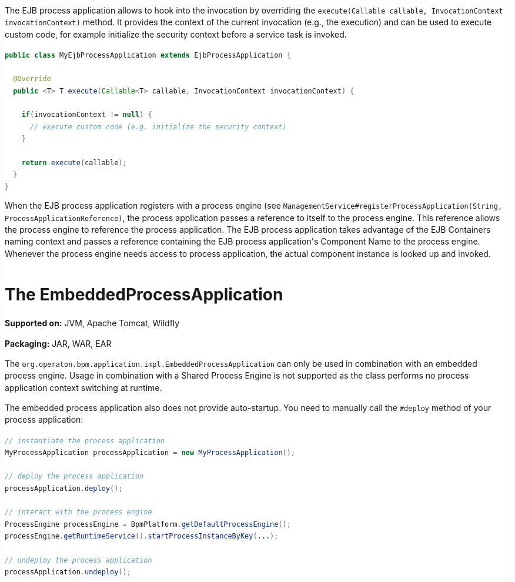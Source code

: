 The EJB process application allows to hook into the invocation by overriding the `execute(Callable callable, InvocationContext invocationContext)` method. It provides the context of the current invocation (e.g., the execution) and can be used to execute custom code, for example initialize the security context before a service task is invoked.

```java
public class MyEjbProcessApplication extends EjbProcessApplication {

  @Override
  public <T> T execute(Callable<T> callable, InvocationContext invocationContext) {

    if(invocationContext != null) {
      // execute custom code (e.g. initialize the security context)
    }

    return execute(callable);
  }
}
```

When the EJB process application registers with a process engine (see `ManagementService#registerProcessApplication(String, ProcessApplicationReference)`, the process application passes a reference to itself to the process engine. This reference allows the process engine to reference the process application. The EJB process application takes advantage of the EJB Containers naming context and passes a reference containing the EJB process application's Component Name to the process engine. Whenever the process engine needs access to process application, the actual component instance is looked up and invoked.

# The EmbeddedProcessApplication

**Supported on:** JVM, Apache Tomcat, Wildfly

**Packaging:** JAR, WAR, EAR

The `org.operaton.bpm.application.impl.EmbeddedProcessApplication` can only be used in combination with an embedded process engine. Usage in combination with a Shared Process Engine is not supported as the class performs no process application context switching at runtime.

The embedded process application also does not provide auto-startup. You need to manually call the `#deploy` method of your process application:

```java
// instantiate the process application
MyProcessApplication processApplication = new MyProcessApplication();

// deploy the process application
processApplication.deploy();

// interact with the process engine
ProcessEngine processEngine = BpmPlatform.getDefaultProcessEngine();
processEngine.getRuntimeService().startProcessInstanceByKey(...);

// undeploy the process application
processApplication.undeploy();
```
